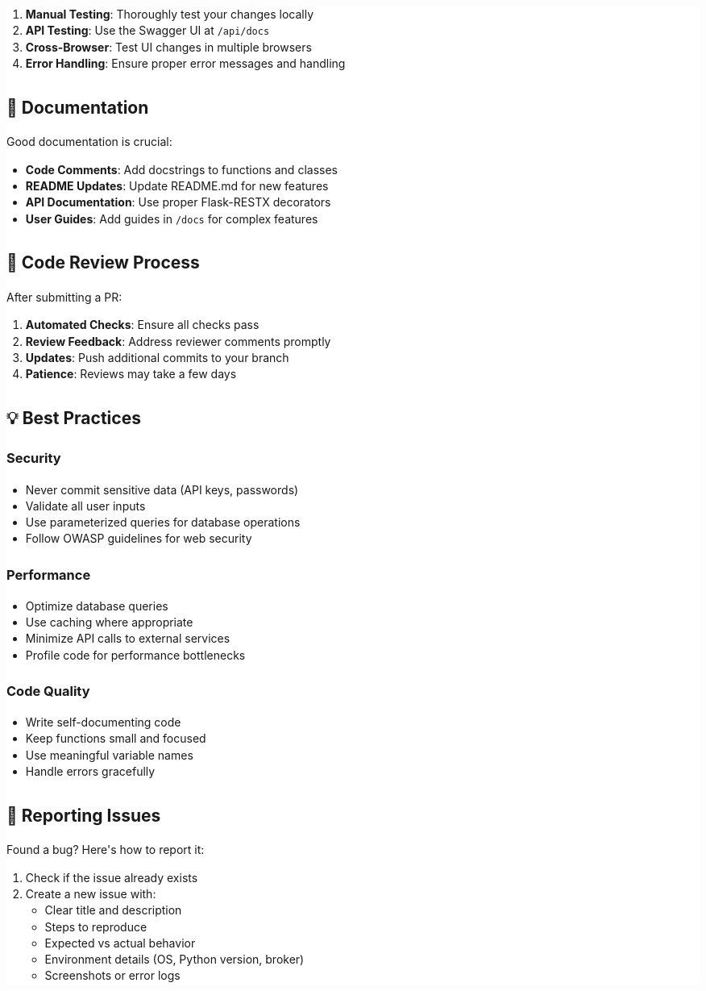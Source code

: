 1. **Manual Testing**: Thoroughly test your changes locally
2. **API Testing**: Use the Swagger UI at `/api/docs`
3. **Cross-Browser**: Test UI changes in multiple browsers
4. **Error Handling**: Ensure proper error messages and handling

## 📝 Documentation

Good documentation is crucial:

- **Code Comments**: Add docstrings to functions and classes
- **README Updates**: Update README.md for new features
- **API Documentation**: Use proper Flask-RESTX decorators
- **User Guides**: Add guides in `/docs` for complex features

## 🤝 Code Review Process

After submitting a PR:

1. **Automated Checks**: Ensure all checks pass
2. **Review Feedback**: Address reviewer comments promptly
3. **Updates**: Push additional commits to your branch
4. **Patience**: Reviews may take a few days

## 💡 Best Practices

### Security
- Never commit sensitive data (API keys, passwords)
- Validate all user inputs
- Use parameterized queries for database operations
- Follow OWASP guidelines for web security

### Performance
- Optimize database queries
- Use caching where appropriate
- Minimize API calls to external services
- Profile code for performance bottlenecks

### Code Quality
- Write self-documenting code
- Keep functions small and focused
- Use meaningful variable names
- Handle errors gracefully

## 🐛 Reporting Issues

Found a bug? Here's how to report it:

1. Check if the issue already exists
2. Create a new issue with:
   - Clear title and description
   - Steps to reproduce
   - Expected vs actual behavior
   - Environment details (OS, Python version, broker)
   - Screenshots or error logs
